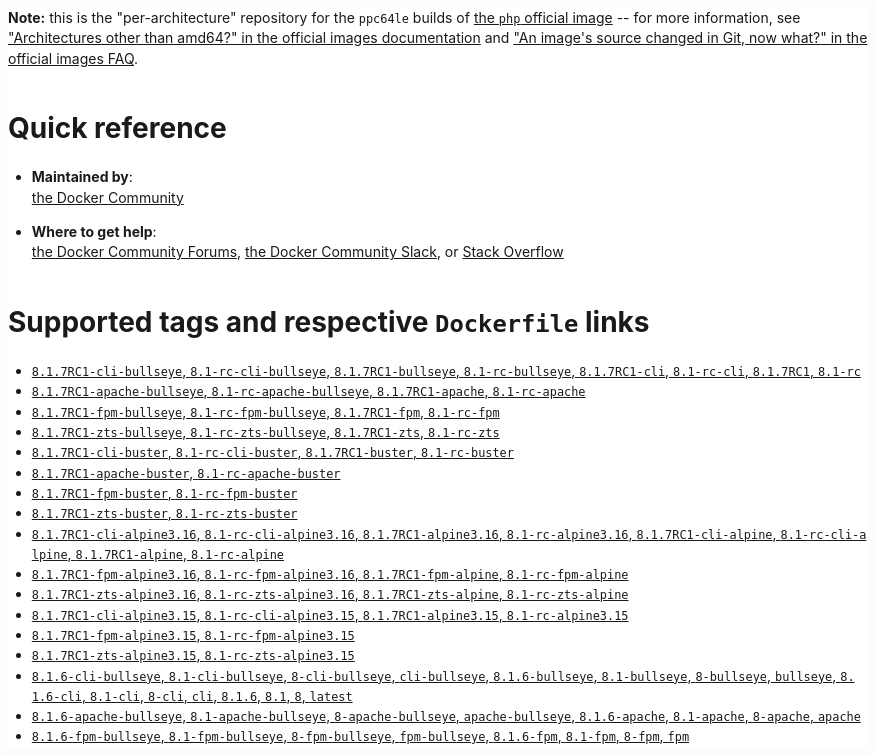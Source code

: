 

**Note:** this is the "per-architecture" repository for the `ppc64le` builds of [the `php` official image](https://hub.docker.com/_/php) -- for more information, see ["Architectures other than amd64?" in the official images documentation](https://github.com/docker-library/official-images#architectures-other-than-amd64) and ["An image's source changed in Git, now what?" in the official images FAQ](https://github.com/docker-library/faq#an-images-source-changed-in-git-now-what).

# Quick reference

-	**Maintained by**:  
	[the Docker Community](https://github.com/docker-library/php)

-	**Where to get help**:  
	[the Docker Community Forums](https://forums.docker.com/), [the Docker Community Slack](https://dockr.ly/slack), or [Stack Overflow](https://stackoverflow.com/search?tab=newest&q=docker)

# Supported tags and respective `Dockerfile` links

-	[`8.1.7RC1-cli-bullseye`, `8.1-rc-cli-bullseye`, `8.1.7RC1-bullseye`, `8.1-rc-bullseye`, `8.1.7RC1-cli`, `8.1-rc-cli`, `8.1.7RC1`, `8.1-rc`](https://github.com/docker-library/php/blob/8007237246d31766d78fb25a4590d289cac545ca/8.1-rc/bullseye/cli/Dockerfile)
-	[`8.1.7RC1-apache-bullseye`, `8.1-rc-apache-bullseye`, `8.1.7RC1-apache`, `8.1-rc-apache`](https://github.com/docker-library/php/blob/8007237246d31766d78fb25a4590d289cac545ca/8.1-rc/bullseye/apache/Dockerfile)
-	[`8.1.7RC1-fpm-bullseye`, `8.1-rc-fpm-bullseye`, `8.1.7RC1-fpm`, `8.1-rc-fpm`](https://github.com/docker-library/php/blob/8007237246d31766d78fb25a4590d289cac545ca/8.1-rc/bullseye/fpm/Dockerfile)
-	[`8.1.7RC1-zts-bullseye`, `8.1-rc-zts-bullseye`, `8.1.7RC1-zts`, `8.1-rc-zts`](https://github.com/docker-library/php/blob/8007237246d31766d78fb25a4590d289cac545ca/8.1-rc/bullseye/zts/Dockerfile)
-	[`8.1.7RC1-cli-buster`, `8.1-rc-cli-buster`, `8.1.7RC1-buster`, `8.1-rc-buster`](https://github.com/docker-library/php/blob/8007237246d31766d78fb25a4590d289cac545ca/8.1-rc/buster/cli/Dockerfile)
-	[`8.1.7RC1-apache-buster`, `8.1-rc-apache-buster`](https://github.com/docker-library/php/blob/8007237246d31766d78fb25a4590d289cac545ca/8.1-rc/buster/apache/Dockerfile)
-	[`8.1.7RC1-fpm-buster`, `8.1-rc-fpm-buster`](https://github.com/docker-library/php/blob/8007237246d31766d78fb25a4590d289cac545ca/8.1-rc/buster/fpm/Dockerfile)
-	[`8.1.7RC1-zts-buster`, `8.1-rc-zts-buster`](https://github.com/docker-library/php/blob/8007237246d31766d78fb25a4590d289cac545ca/8.1-rc/buster/zts/Dockerfile)
-	[`8.1.7RC1-cli-alpine3.16`, `8.1-rc-cli-alpine3.16`, `8.1.7RC1-alpine3.16`, `8.1-rc-alpine3.16`, `8.1.7RC1-cli-alpine`, `8.1-rc-cli-alpine`, `8.1.7RC1-alpine`, `8.1-rc-alpine`](https://github.com/docker-library/php/blob/8007237246d31766d78fb25a4590d289cac545ca/8.1-rc/alpine3.16/cli/Dockerfile)
-	[`8.1.7RC1-fpm-alpine3.16`, `8.1-rc-fpm-alpine3.16`, `8.1.7RC1-fpm-alpine`, `8.1-rc-fpm-alpine`](https://github.com/docker-library/php/blob/8007237246d31766d78fb25a4590d289cac545ca/8.1-rc/alpine3.16/fpm/Dockerfile)
-	[`8.1.7RC1-zts-alpine3.16`, `8.1-rc-zts-alpine3.16`, `8.1.7RC1-zts-alpine`, `8.1-rc-zts-alpine`](https://github.com/docker-library/php/blob/8007237246d31766d78fb25a4590d289cac545ca/8.1-rc/alpine3.16/zts/Dockerfile)
-	[`8.1.7RC1-cli-alpine3.15`, `8.1-rc-cli-alpine3.15`, `8.1.7RC1-alpine3.15`, `8.1-rc-alpine3.15`](https://github.com/docker-library/php/blob/8007237246d31766d78fb25a4590d289cac545ca/8.1-rc/alpine3.15/cli/Dockerfile)
-	[`8.1.7RC1-fpm-alpine3.15`, `8.1-rc-fpm-alpine3.15`](https://github.com/docker-library/php/blob/8007237246d31766d78fb25a4590d289cac545ca/8.1-rc/alpine3.15/fpm/Dockerfile)
-	[`8.1.7RC1-zts-alpine3.15`, `8.1-rc-zts-alpine3.15`](https://github.com/docker-library/php/blob/8007237246d31766d78fb25a4590d289cac545ca/8.1-rc/alpine3.15/zts/Dockerfile)
-	[`8.1.6-cli-bullseye`, `8.1-cli-bullseye`, `8-cli-bullseye`, `cli-bullseye`, `8.1.6-bullseye`, `8.1-bullseye`, `8-bullseye`, `bullseye`, `8.1.6-cli`, `8.1-cli`, `8-cli`, `cli`, `8.1.6`, `8.1`, `8`, `latest`](https://github.com/docker-library/php/blob/faf8864e3845ced80780c03eefc66c022e2f9ac1/8.1/bullseye/cli/Dockerfile)
-	[`8.1.6-apache-bullseye`, `8.1-apache-bullseye`, `8-apache-bullseye`, `apache-bullseye`, `8.1.6-apache`, `8.1-apache`, `8-apache`, `apache`](https://github.com/docker-library/php/blob/faf8864e3845ced80780c03eefc66c022e2f9ac1/8.1/bullseye/apache/Dockerfile)
-	[`8.1.6-fpm-bullseye`, `8.1-fpm-bullseye`, `8-fpm-bullseye`, `fpm-bullseye`, `8.1.6-fpm`, `8.1-fpm`, `8-fpm`, `fpm`](https://github.com/docker-library/php/blob/faf8864e3845ced80780c03eefc66c022e2f9ac1/8.1/bullseye/fpm/Dockerfile)